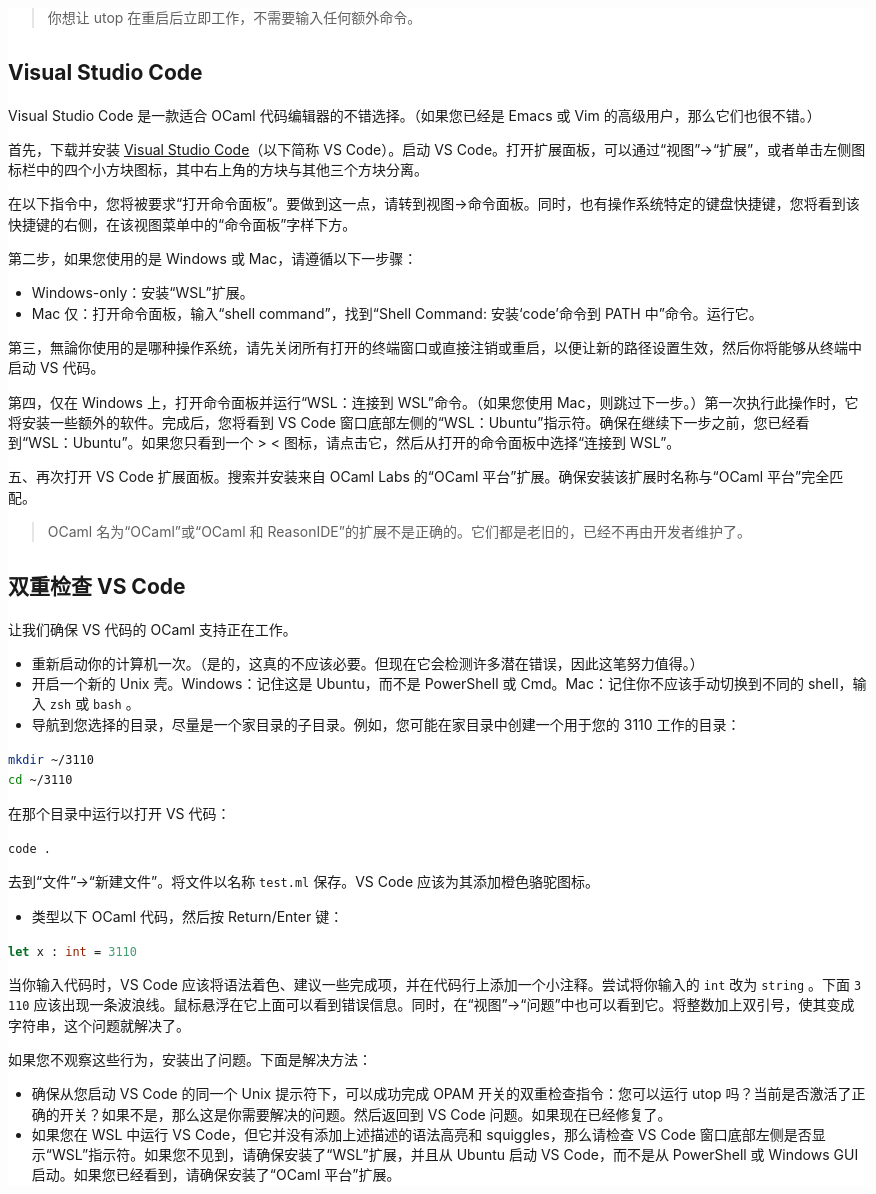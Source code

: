 > 你想让 utop 在重启后立即工作，不需要输入任何额外命令。

## Visual Studio Code

Visual Studio Code 是一款适合 OCaml 代码编辑器的不错选择。（如果您已经是 Emacs 或 Vim 的高级用户，那么它们也很不错。）


首先，下载并安装 [Visual Studio Code](https://code.visualstudio.com/)（以下简称 VS Code）。启动 VS Code。打开扩展面板，可以通过“视图”→“扩展”，或者单击左侧图标栏中的四个小方块图标，其中右上角的方块与其他三个方块分离。

在以下指令中，您将被要求“打开命令面板”。要做到这一点，请转到视图→命令面板。同时，也有操作系统特定的键盘快捷键，您将看到该快捷键的右侧，在该视图菜单中的“命令面板”字样下方。

第二步，如果您使用的是 Windows 或 Mac，请遵循以下一步骤：

- Windows-only：安装“WSL”扩展。
- Mac 仅：打开命令面板，输入“shell command”，找到“Shell Command: 安装‘code’命令到 PATH 中”命令。运行它。

第三，無論你使用的是哪种操作系统，请先关闭所有打开的终端窗口或直接注销或重启，以便让新的路径设置生效，然后你将能够从终端中启动 VS 代码。

第四，仅在 Windows 上，打开命令面板并运行“WSL：连接到 WSL”命令。（如果您使用 Mac，则跳过下一步。）第一次执行此操作时，它将安装一些额外的软件。完成后，您将看到 VS Code 窗口底部左侧的“WSL：Ubuntu”指示符。确保在继续下一步之前，您已经看到“WSL：Ubuntu”。如果您只看到一个 > < 图标，请点击它，然后从打开的命令面板中选择“连接到 WSL”。

五、再次打开 VS Code 扩展面板。搜索并安装来自 OCaml Labs 的“OCaml 平台”扩展。确保安装该扩展时名称与“OCaml 平台”完全匹配。

> OCaml 名为“OCaml”或“OCaml 和 ReasonIDE”的扩展不是正确的。它们都是老旧的，已经不再由开发者维护了。

## 双重检查 VS Code

让我们确保 VS 代码的 OCaml 支持正在工作。

- 重新启动你的计算机一次。（是的，这真的不应该必要。但现在它会检测许多潜在错误，因此这笔努力值得。）
- 开启一个新的 Unix 壳。Windows：记住这是 Ubuntu，而不是 PowerShell 或 Cmd。Mac：记住你不应该手动切换到不同的 shell，输入 `zsh` 或 `bash` 。
- 导航到您选择的目录，尽量是一个家目录的子目录。例如，您可能在家目录中创建一个用于您的 3110 工作的目录：

```sh
mkdir ~/3110
cd ~/3110
```

在那个目录中运行以打开 VS 代码：

```bash
code .
```

去到“文件”→“新建文件”。将文件以名称 `test.ml` 保存。VS Code 应该为其添加橙色骆驼图标。

- 类型以下 OCaml 代码，然后按 Return/Enter 键：

```ocaml
let x : int = 3110
```

当你输入代码时，VS Code 应该将语法着色、建议一些完成项，并在代码行上添加一个小注释。尝试将你输入的 `int` 改为 `string` 。下面 `3110` 应该出现一条波浪线。鼠标悬浮在它上面可以看到错误信息。同时，在“视图”→“问题”中也可以看到它。将整数加上双引号，使其变成字符串，这个问题就解决了。

如果您不观察这些行为，安装出了问题。下面是解决方法：
- 确保从您启动 VS Code 的同一个 Unix 提示符下，可以成功完成 OPAM 开关的双重检查指令：您可以运行 utop 吗？当前是否激活了正确的开关？如果不是，那么这是你需要解决的问题。然后返回到 VS Code 问题。如果现在已经修复了。
- 如果您在 WSL 中运行 VS Code，但它并没有添加上述描述的语法高亮和 squiggles，那么请检查 VS Code 窗口底部左侧是否显示“WSL”指示符。如果您不见到，请确保安装了“WSL”扩展，并且从 Ubuntu 启动 VS Code，而不是从 PowerShell 或 Windows GUI 启动。如果您已经看到，请确保安装了“OCaml 平台”扩展。

